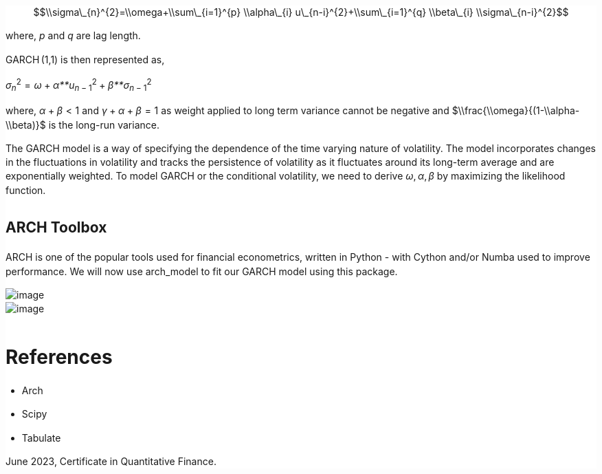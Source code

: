 $$\\sigma\_{n}^{2}=\\omega+\\sum\_{i=1}^{p} \\alpha\_{i} u\_{n-i}^{2}+\\sum\_{i=1}^{q} \\beta\_{i} \\sigma\_{n-i}^{2}$$

where, *p* and *q* are lag length.

GARCH (1,1) is then represented as,

*σ*<sub>*n*</sub><sup>2</sup> = *ω* + *α**u*<sub>*n* − 1</sub><sup>2</sup> + *β**σ*<sub>*n* − 1</sub><sup>2</sup>

where, *α* + *β* \< 1 and *γ* + *α* + *β* = 1 as weight applied to long
term variance cannot be negative and
$\\frac{\\omega}{(1-\\alpha-\\beta)}$ is the long-run variance.

The GARCH model is a way of specifying the dependence of the time
varying nature of volatility. The model incorporates changes in the
fluctuations in volatility and tracks the persistence of volatility as
it fluctuates around its long-term average and are exponentially
weighted. To model GARCH or the conditional volatility, we need to
derive *ω*, *α*, *β* by maximizing the likelihood function.

## ARCH Toolbox

ARCH is one of the popular tools used for financial econometrics,
written in Python - with Cython and/or Numba used to improve
performance. We will now use arch_model to fit our GARCH model using
this package.

<div class="center">

<img src="2023_07_29_7d6ca5e0312d2c7eed33g-8" alt="image" />

</div>

<div class="center">

<img src="2023_07_29_7d6ca5e0312d2c7eed33g-9" alt="image" />

</div>

# References

-   Arch

-   Scipy

-   Tabulate

June 2023, Certificate in Quantitative Finance.
